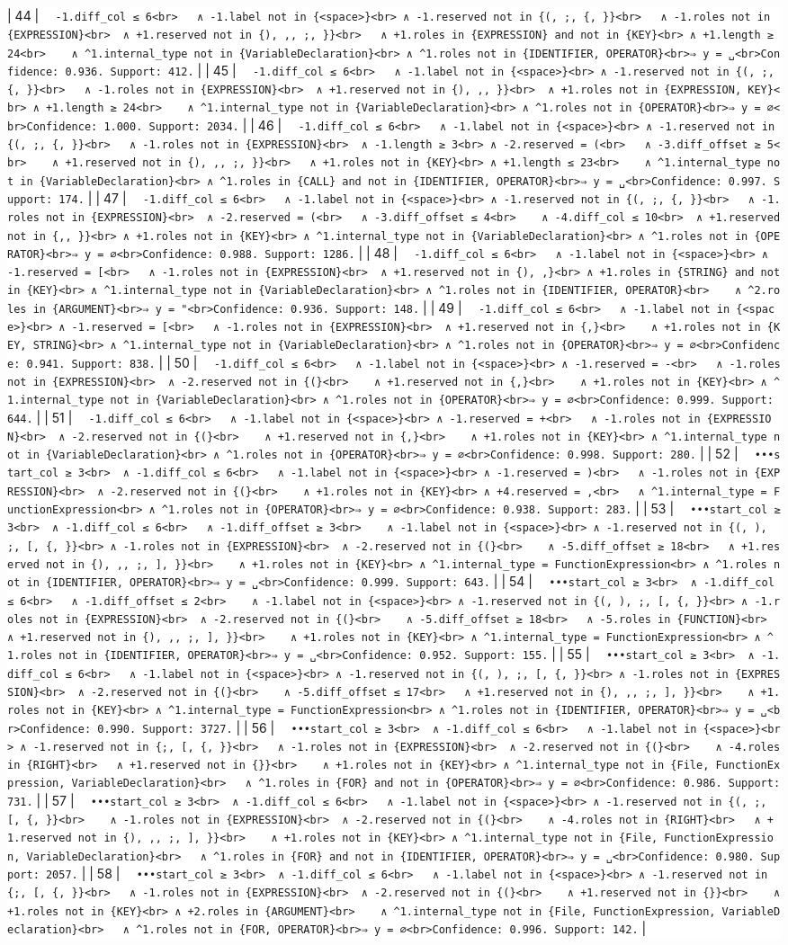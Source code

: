 | 44 | `  -1.diff_col ≤ 6<br>	∧ -1.label not in {<space>}<br>	∧ -1.reserved not in {(, ;, {, }}<br>	∧ -1.roles not in {EXPRESSION}<br>	∧ +1.reserved not in {), ,, ;, }}<br>	∧ +1.roles in {EXPRESSION} and not in {KEY}<br>	∧ +1.length ≥ 24<br>	∧ ^1.internal_type not in {VariableDeclaration}<br>	∧ ^1.roles not in {IDENTIFIER, OPERATOR}<br>⇒ y = ␣<br>Confidence: 0.936. Support: 412.` |
| 45 | `  -1.diff_col ≤ 6<br>	∧ -1.label not in {<space>}<br>	∧ -1.reserved not in {(, ;, {, }}<br>	∧ -1.roles not in {EXPRESSION}<br>	∧ +1.reserved not in {), ,, }}<br>	∧ +1.roles not in {EXPRESSION, KEY}<br>	∧ +1.length ≥ 24<br>	∧ ^1.internal_type not in {VariableDeclaration}<br>	∧ ^1.roles not in {OPERATOR}<br>⇒ y = ∅<br>Confidence: 1.000. Support: 2034.` |
| 46 | `  -1.diff_col ≤ 6<br>	∧ -1.label not in {<space>}<br>	∧ -1.reserved not in {(, ;, {, }}<br>	∧ -1.roles not in {EXPRESSION}<br>	∧ -1.length ≥ 3<br>	∧ -2.reserved = (<br>	∧ -3.diff_offset ≥ 5<br>	∧ +1.reserved not in {), ,, ;, }}<br>	∧ +1.roles not in {KEY}<br>	∧ +1.length ≤ 23<br>	∧ ^1.internal_type not in {VariableDeclaration}<br>	∧ ^1.roles in {CALL} and not in {IDENTIFIER, OPERATOR}<br>⇒ y = ␣<br>Confidence: 0.997. Support: 174.` |
| 47 | `  -1.diff_col ≤ 6<br>	∧ -1.label not in {<space>}<br>	∧ -1.reserved not in {(, ;, {, }}<br>	∧ -1.roles not in {EXPRESSION}<br>	∧ -2.reserved = (<br>	∧ -3.diff_offset ≤ 4<br>	∧ -4.diff_col ≤ 10<br>	∧ +1.reserved not in {,, }}<br>	∧ +1.roles not in {KEY}<br>	∧ ^1.internal_type not in {VariableDeclaration}<br>	∧ ^1.roles not in {OPERATOR}<br>⇒ y = ∅<br>Confidence: 0.988. Support: 1286.` |
| 48 | `  -1.diff_col ≤ 6<br>	∧ -1.label not in {<space>}<br>	∧ -1.reserved = [<br>	∧ -1.roles not in {EXPRESSION}<br>	∧ +1.reserved not in {), ,}<br>	∧ +1.roles in {STRING} and not in {KEY}<br>	∧ ^1.internal_type not in {VariableDeclaration}<br>	∧ ^1.roles not in {IDENTIFIER, OPERATOR}<br>	∧ ^2.roles in {ARGUMENT}<br>⇒ y = "<br>Confidence: 0.936. Support: 148.` |
| 49 | `  -1.diff_col ≤ 6<br>	∧ -1.label not in {<space>}<br>	∧ -1.reserved = [<br>	∧ -1.roles not in {EXPRESSION}<br>	∧ +1.reserved not in {,}<br>	∧ +1.roles not in {KEY, STRING}<br>	∧ ^1.internal_type not in {VariableDeclaration}<br>	∧ ^1.roles not in {OPERATOR}<br>⇒ y = ∅<br>Confidence: 0.941. Support: 838.` |
| 50 | `  -1.diff_col ≤ 6<br>	∧ -1.label not in {<space>}<br>	∧ -1.reserved = -<br>	∧ -1.roles not in {EXPRESSION}<br>	∧ -2.reserved not in {(}<br>	∧ +1.reserved not in {,}<br>	∧ +1.roles not in {KEY}<br>	∧ ^1.internal_type not in {VariableDeclaration}<br>	∧ ^1.roles not in {OPERATOR}<br>⇒ y = ∅<br>Confidence: 0.999. Support: 644.` |
| 51 | `  -1.diff_col ≤ 6<br>	∧ -1.label not in {<space>}<br>	∧ -1.reserved = +<br>	∧ -1.roles not in {EXPRESSION}<br>	∧ -2.reserved not in {(}<br>	∧ +1.reserved not in {,}<br>	∧ +1.roles not in {KEY}<br>	∧ ^1.internal_type not in {VariableDeclaration}<br>	∧ ^1.roles not in {OPERATOR}<br>⇒ y = ∅<br>Confidence: 0.998. Support: 280.` |
| 52 | `  •••start_col ≥ 3<br>	∧ -1.diff_col ≤ 6<br>	∧ -1.label not in {<space>}<br>	∧ -1.reserved = )<br>	∧ -1.roles not in {EXPRESSION}<br>	∧ -2.reserved not in {(}<br>	∧ +1.roles not in {KEY}<br>	∧ +4.reserved = ,<br>	∧ ^1.internal_type = FunctionExpression<br>	∧ ^1.roles not in {OPERATOR}<br>⇒ y = ∅<br>Confidence: 0.938. Support: 283.` |
| 53 | `  •••start_col ≥ 3<br>	∧ -1.diff_col ≤ 6<br>	∧ -1.diff_offset ≥ 3<br>	∧ -1.label not in {<space>}<br>	∧ -1.reserved not in {(, ), ;, [, {, }}<br>	∧ -1.roles not in {EXPRESSION}<br>	∧ -2.reserved not in {(}<br>	∧ -5.diff_offset ≥ 18<br>	∧ +1.reserved not in {), ,, ;, ], }}<br>	∧ +1.roles not in {KEY}<br>	∧ ^1.internal_type = FunctionExpression<br>	∧ ^1.roles not in {IDENTIFIER, OPERATOR}<br>⇒ y = ␣<br>Confidence: 0.999. Support: 643.` |
| 54 | `  •••start_col ≥ 3<br>	∧ -1.diff_col ≤ 6<br>	∧ -1.diff_offset ≤ 2<br>	∧ -1.label not in {<space>}<br>	∧ -1.reserved not in {(, ), ;, [, {, }}<br>	∧ -1.roles not in {EXPRESSION}<br>	∧ -2.reserved not in {(}<br>	∧ -5.diff_offset ≥ 18<br>	∧ -5.roles in {FUNCTION}<br>	∧ +1.reserved not in {), ,, ;, ], }}<br>	∧ +1.roles not in {KEY}<br>	∧ ^1.internal_type = FunctionExpression<br>	∧ ^1.roles not in {IDENTIFIER, OPERATOR}<br>⇒ y = ␣<br>Confidence: 0.952. Support: 155.` |
| 55 | `  •••start_col ≥ 3<br>	∧ -1.diff_col ≤ 6<br>	∧ -1.label not in {<space>}<br>	∧ -1.reserved not in {(, ), ;, [, {, }}<br>	∧ -1.roles not in {EXPRESSION}<br>	∧ -2.reserved not in {(}<br>	∧ -5.diff_offset ≤ 17<br>	∧ +1.reserved not in {), ,, ;, ], }}<br>	∧ +1.roles not in {KEY}<br>	∧ ^1.internal_type = FunctionExpression<br>	∧ ^1.roles not in {IDENTIFIER, OPERATOR}<br>⇒ y = ␣<br>Confidence: 0.990. Support: 3727.` |
| 56 | `  •••start_col ≥ 3<br>	∧ -1.diff_col ≤ 6<br>	∧ -1.label not in {<space>}<br>	∧ -1.reserved not in {;, [, {, }}<br>	∧ -1.roles not in {EXPRESSION}<br>	∧ -2.reserved not in {(}<br>	∧ -4.roles in {RIGHT}<br>	∧ +1.reserved not in {}}<br>	∧ +1.roles not in {KEY}<br>	∧ ^1.internal_type not in {File, FunctionExpression, VariableDeclaration}<br>	∧ ^1.roles in {FOR} and not in {OPERATOR}<br>⇒ y = ∅<br>Confidence: 0.986. Support: 731.` |
| 57 | `  •••start_col ≥ 3<br>	∧ -1.diff_col ≤ 6<br>	∧ -1.label not in {<space>}<br>	∧ -1.reserved not in {(, ;, [, {, }}<br>	∧ -1.roles not in {EXPRESSION}<br>	∧ -2.reserved not in {(}<br>	∧ -4.roles not in {RIGHT}<br>	∧ +1.reserved not in {), ,, ;, ], }}<br>	∧ +1.roles not in {KEY}<br>	∧ ^1.internal_type not in {File, FunctionExpression, VariableDeclaration}<br>	∧ ^1.roles in {FOR} and not in {IDENTIFIER, OPERATOR}<br>⇒ y = ␣<br>Confidence: 0.980. Support: 2057.` |
| 58 | `  •••start_col ≥ 3<br>	∧ -1.diff_col ≤ 6<br>	∧ -1.label not in {<space>}<br>	∧ -1.reserved not in {;, [, {, }}<br>	∧ -1.roles not in {EXPRESSION}<br>	∧ -2.reserved not in {(}<br>	∧ +1.reserved not in {}}<br>	∧ +1.roles not in {KEY}<br>	∧ +2.roles in {ARGUMENT}<br>	∧ ^1.internal_type not in {File, FunctionExpression, VariableDeclaration}<br>	∧ ^1.roles not in {FOR, OPERATOR}<br>⇒ y = ∅<br>Confidence: 0.996. Support: 142.` |